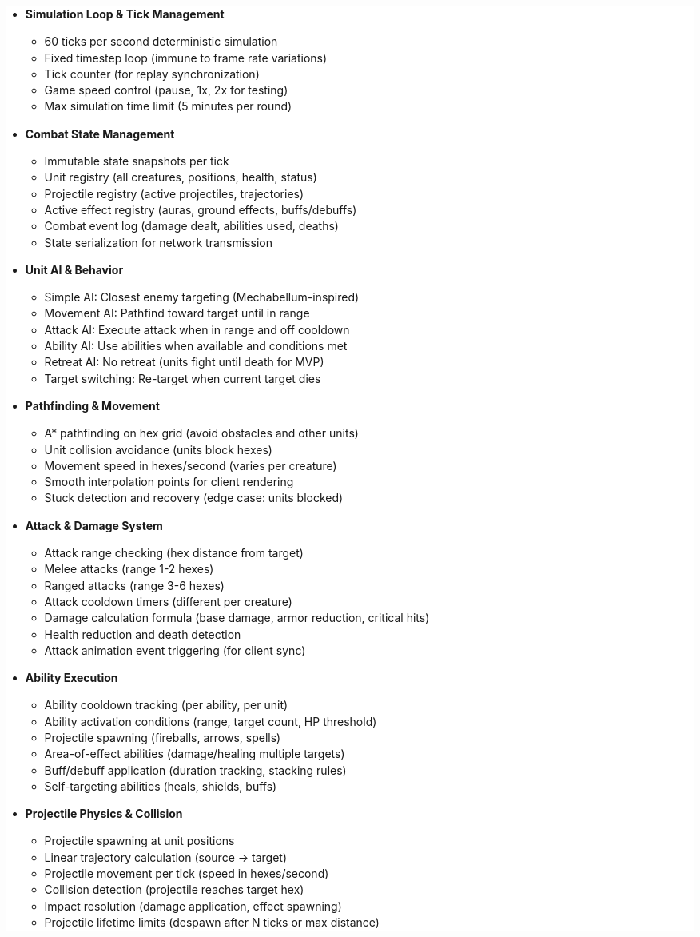 - **Simulation Loop & Tick Management**
  - 60 ticks per second deterministic simulation
  - Fixed timestep loop (immune to frame rate variations)
  - Tick counter (for replay synchronization)
  - Game speed control (pause, 1x, 2x for testing)
  - Max simulation time limit (5 minutes per round)

- **Combat State Management**
  - Immutable state snapshots per tick
  - Unit registry (all creatures, positions, health, status)
  - Projectile registry (active projectiles, trajectories)
  - Active effect registry (auras, ground effects, buffs/debuffs)
  - Combat event log (damage dealt, abilities used, deaths)
  - State serialization for network transmission

- **Unit AI & Behavior**
  - Simple AI: Closest enemy targeting (Mechabellum-inspired)
  - Movement AI: Pathfind toward target until in range
  - Attack AI: Execute attack when in range and off cooldown
  - Ability AI: Use abilities when available and conditions met
  - Retreat AI: No retreat (units fight until death for MVP)
  - Target switching: Re-target when current target dies

- **Pathfinding & Movement**
  - A* pathfinding on hex grid (avoid obstacles and other units)
  - Unit collision avoidance (units block hexes)
  - Movement speed in hexes/second (varies per creature)
  - Smooth interpolation points for client rendering
  - Stuck detection and recovery (edge case: units blocked)

- **Attack & Damage System**
  - Attack range checking (hex distance from target)
  - Melee attacks (range 1-2 hexes)
  - Ranged attacks (range 3-6 hexes)
  - Attack cooldown timers (different per creature)
  - Damage calculation formula (base damage, armor reduction, critical hits)
  - Health reduction and death detection
  - Attack animation event triggering (for client sync)

- **Ability Execution**
  - Ability cooldown tracking (per ability, per unit)
  - Ability activation conditions (range, target count, HP threshold)
  - Projectile spawning (fireballs, arrows, spells)
  - Area-of-effect abilities (damage/healing multiple targets)
  - Buff/debuff application (duration tracking, stacking rules)
  - Self-targeting abilities (heals, shields, buffs)

- **Projectile Physics & Collision**
  - Projectile spawning at unit positions
  - Linear trajectory calculation (source → target)
  - Projectile movement per tick (speed in hexes/second)
  - Collision detection (projectile reaches target hex)
  - Impact resolution (damage application, effect spawning)
  - Projectile lifetime limits (despawn after N ticks or max distance)
